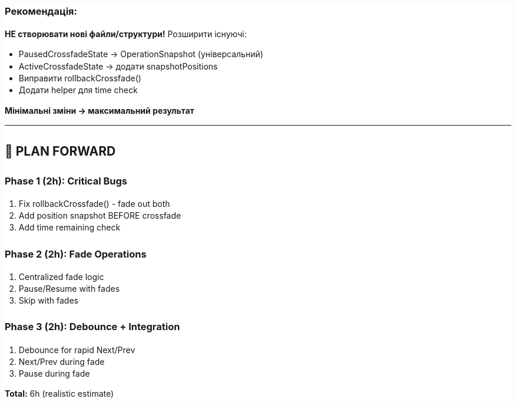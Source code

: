 ### Рекомендація:
**НЕ створювати нові файли/структури!**
Розширити існуючі:
- PausedCrossfadeState → OperationSnapshot (універсальний)
- ActiveCrossfadeState → додати snapshotPositions
- Виправити rollbackCrossfade()
- Додати helper для time check

**Мінімальні зміни → максимальний результат**

---

## 🚦 PLAN FORWARD

### Phase 1 (2h): Critical Bugs
1. Fix rollbackCrossfade() - fade out both
2. Add position snapshot BEFORE crossfade
3. Add time remaining check

### Phase 2 (2h): Fade Operations
1. Centralized fade logic
2. Pause/Resume with fades
3. Skip with fades

### Phase 3 (2h): Debounce + Integration
1. Debounce for rapid Next/Prev
2. Next/Prev during fade
3. Pause during fade

**Total:** 6h (realistic estimate)
